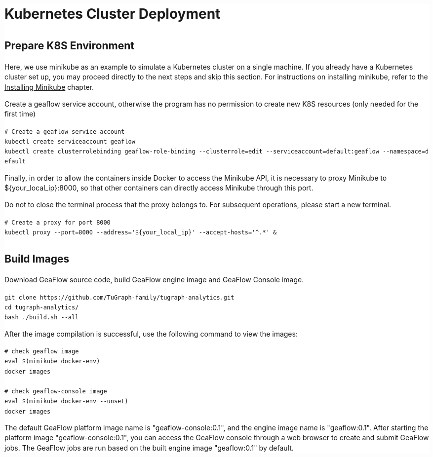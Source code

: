 # Kubernetes Cluster Deployment
## Prepare K8S Environment

Here, we use minikube as an example to simulate a Kubernetes cluster on a single machine. If you already have a Kubernetes cluster set up, you may proceed directly to the next steps and skip this section. For instructions on installing minikube, refer to the [Installing Minikube](6.install_minikube.md) chapter.

Create a geaflow service account, otherwise the program has no permission to create new K8S
resources (only needed for the first time)
```shell
# Create a geaflow service account
kubectl create serviceaccount geaflow
kubectl create clusterrolebinding geaflow-role-binding --clusterrole=edit --serviceaccount=default:geaflow --namespace=default
```

Finally, in order to allow the containers inside Docker to access the Minikube API, it is necessary to proxy Minikube to ${your_local_ip}:8000, so that other containers can directly access Minikube through this port.

Do not to close the terminal process that the proxy belongs to. For subsequent operations, please start a new terminal.
```shell
# Create a proxy for port 8000
kubectl proxy --port=8000 --address='${your_local_ip}' --accept-hosts='^.*' &
```

## Build Images

Download GeaFlow source code, build GeaFlow engine image and GeaFlow Console image.

```shell
git clone https://github.com/TuGraph-family/tugraph-analytics.git
cd tugraph-analytics/
bash ./build.sh --all
```

After the image compilation is successful, use the following command to view the images:
```shell
# check geaflow image
eval $(minikube docker-env)
docker images

# check geaflow-console image
eval $(minikube docker-env --unset)
docker images
```
The default GeaFlow platform image name is "geaflow-console:0.1", and the engine image name is "geaflow:0.1". After starting the platform image "geaflow-console:0.1", you can access the GeaFlow console through a web browser to create and submit GeaFlow jobs. The GeaFlow jobs are run based on the built engine image "geaflow:0.1" by default.
